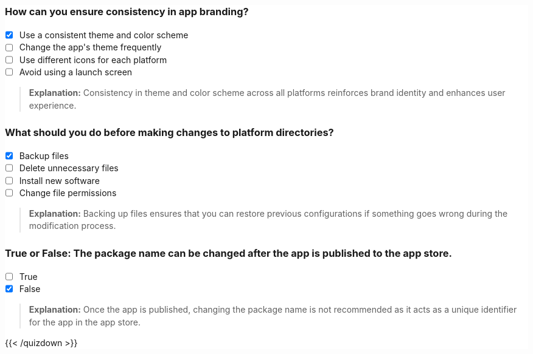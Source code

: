 ### How can you ensure consistency in app branding?

- [x] Use a consistent theme and color scheme
- [ ] Change the app's theme frequently
- [ ] Use different icons for each platform
- [ ] Avoid using a launch screen

> **Explanation:** Consistency in theme and color scheme across all platforms reinforces brand identity and enhances user experience.

### What should you do before making changes to platform directories?

- [x] Backup files
- [ ] Delete unnecessary files
- [ ] Install new software
- [ ] Change file permissions

> **Explanation:** Backing up files ensures that you can restore previous configurations if something goes wrong during the modification process.

### True or False: The package name can be changed after the app is published to the app store.

- [ ] True
- [x] False

> **Explanation:** Once the app is published, changing the package name is not recommended as it acts as a unique identifier for the app in the app store.

{{< /quizdown >}}
